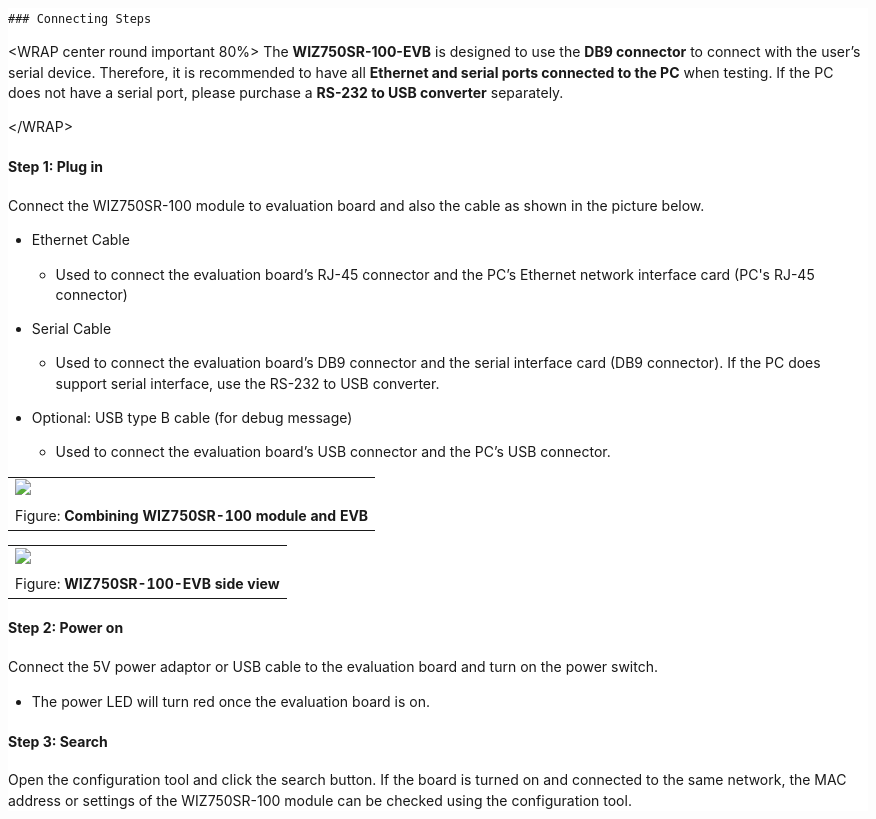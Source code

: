     ### Connecting Steps

\<WRAP center round important 80%\> The **WIZ750SR-100-EVB** is designed
to use the **DB9 connector** to connect with the user’s serial device.
Therefore, it is recommended to have all **Ethernet and serial ports
connected to the PC** when testing. If the PC does not have a serial
port, please purchase a **RS-232 to USB converter** separately.

\</WRAP\>

#### Step 1: Plug in

Connect the WIZ750SR-100 module to evaluation board and also the cable
as shown in the picture below.

  - Ethernet Cable
      - Used to connect the evaluation board’s RJ-45 connector and the
        PC’s Ethernet network interface card (PC's RJ-45 connector)



  - Serial Cable
      - Used to connect the evaluation board’s DB9 connector and the
        serial interface card (DB9 connector). If the PC does support
        serial interface, use the RS-232 to USB converter.



  - Optional: USB type B cable (for debug message)
      - Used to connect the evaluation board’s USB connector and the
        PC’s USB connector.

|                                                                |
| -------------------------------------------------------------- |
| ![](/products/wiz750jr/gettingstarted/wiz750jr_evb_combin.png) |
| Figure: **Combining WIZ750SR-100 module and EVB**              |

|                                                                   |
| ----------------------------------------------------------------- |
| ![](/products/wiz750jr/gettingstarted/wiz750jr-evb_side_view.png) |
| Figure: **WIZ750SR-100-EVB side view**                            |

#### Step 2: Power on

Connect the 5V power adaptor or USB cable to the evaluation board and
turn on the power switch.

  - The power LED will turn red once the evaluation board is on.

#### Step 3: Search

Open the configuration tool and click the search button. If the board is
turned on and connected to the same network, the MAC address or settings
of the WIZ750SR-100 module can be checked using the configuration tool.
